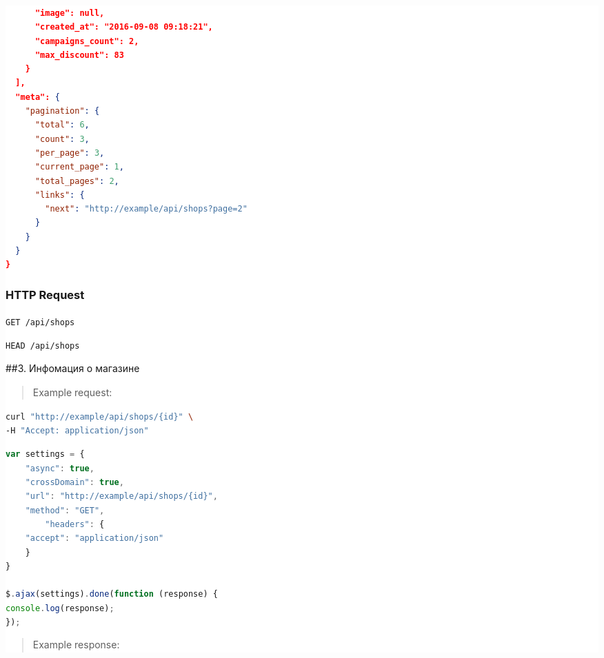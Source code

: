 ```json
      "image": null,
      "created_at": "2016-09-08 09:18:21",
      "campaigns_count": 2,
      "max_discount": 83
    }
  ],
  "meta": {
    "pagination": {
      "total": 6,
      "count": 3,
      "per_page": 3,
      "current_page": 1,
      "total_pages": 2,
      "links": {
        "next": "http://example/api/shops?page=2"
      }
    }
  }
}
```

### HTTP Request
`GET /api/shops`

`HEAD /api/shops`





##3. Инфомация о магазине

> Example request:

```bash
curl "http://example/api/shops/{id}" \
-H "Accept: application/json"
```

```javascript
var settings = {
    "async": true,
    "crossDomain": true,
    "url": "http://example/api/shops/{id}",
    "method": "GET",
        "headers": {
    "accept": "application/json"
    }
}

$.ajax(settings).done(function (response) {
console.log(response);
});
```

> Example response:
